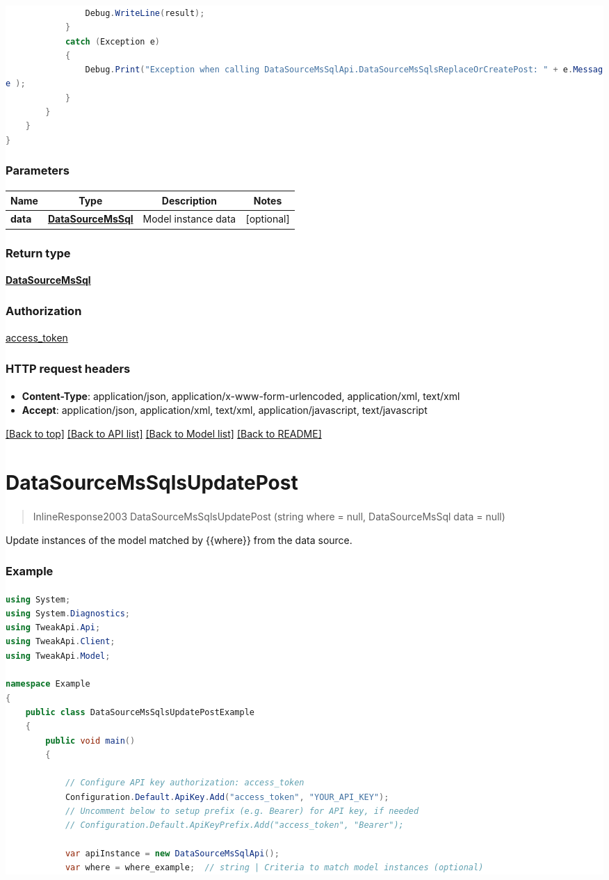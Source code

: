 ```csharp
                Debug.WriteLine(result);
            }
            catch (Exception e)
            {
                Debug.Print("Exception when calling DataSourceMsSqlApi.DataSourceMsSqlsReplaceOrCreatePost: " + e.Message );
            }
        }
    }
}
```

### Parameters

Name | Type | Description  | Notes
------------- | ------------- | ------------- | -------------
 **data** | [**DataSourceMsSql**](DataSourceMsSql.md)| Model instance data | [optional] 

### Return type

[**DataSourceMsSql**](DataSourceMsSql.md)

### Authorization

[access_token](../README.md#access_token)

### HTTP request headers

 - **Content-Type**: application/json, application/x-www-form-urlencoded, application/xml, text/xml
 - **Accept**: application/json, application/xml, text/xml, application/javascript, text/javascript

[[Back to top]](#) [[Back to API list]](../README.md#documentation-for-api-endpoints) [[Back to Model list]](../README.md#documentation-for-models) [[Back to README]](../README.md)

<a name="datasourcemssqlsupdatepost"></a>
# **DataSourceMsSqlsUpdatePost**
> InlineResponse2003 DataSourceMsSqlsUpdatePost (string where = null, DataSourceMsSql data = null)

Update instances of the model matched by {{where}} from the data source.

### Example
```csharp
using System;
using System.Diagnostics;
using TweakApi.Api;
using TweakApi.Client;
using TweakApi.Model;

namespace Example
{
    public class DataSourceMsSqlsUpdatePostExample
    {
        public void main()
        {
            
            // Configure API key authorization: access_token
            Configuration.Default.ApiKey.Add("access_token", "YOUR_API_KEY");
            // Uncomment below to setup prefix (e.g. Bearer) for API key, if needed
            // Configuration.Default.ApiKeyPrefix.Add("access_token", "Bearer");

            var apiInstance = new DataSourceMsSqlApi();
            var where = where_example;  // string | Criteria to match model instances (optional) 
```